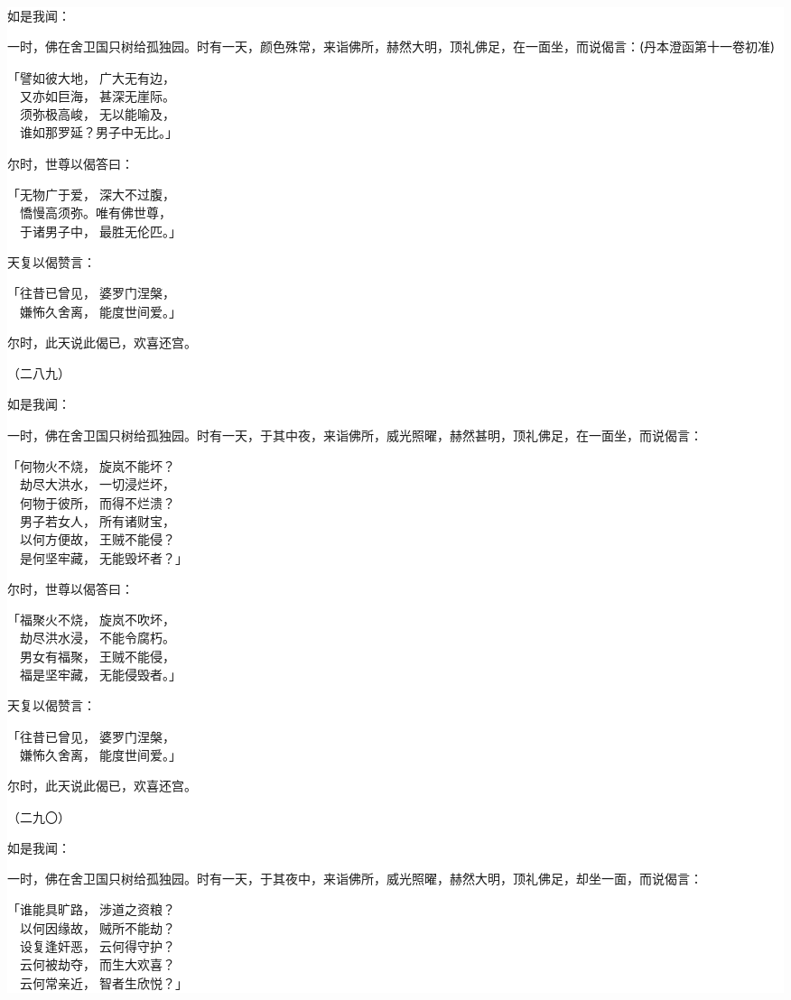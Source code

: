如是我闻：

一时，佛在舍卫国只树给孤独园。时有一天，颜色殊常，来诣佛所，赫然大明，顶礼佛足，在一面坐，而说偈言：(丹本澄函第十一卷初准)

「譬如彼大地， 广大无有边，\
　又亦如巨海， 甚深无崖际。\
　须弥极高峻， 无以能喻及，\
　谁如那罗延？男子中无比。」

尔时，世尊以偈答曰：

「无物广于爱， 深大不过腹，\
　憍慢高须弥。唯有佛世尊，\
　于诸男子中， 最胜无伦匹。」

天复以偈赞言：

「往昔已曾见， 婆罗门涅槃，\
　嫌怖久舍离， 能度世间爱。」

尔时，此天说此偈已，欢喜还宫。

（二八九）

如是我闻：

一时，佛在舍卫国只树给孤独园。时有一天，于其中夜，来诣佛所，威光照曜，赫然甚明，顶礼佛足，在一面坐，而说偈言：

「何物火不烧， 旋岚不能坏？\
　劫尽大洪水， 一切浸烂坏，\
　何物于彼所， 而得不烂溃？\
　男子若女人， 所有诸财宝，\
　以何方便故， 王贼不能侵？\
　是何坚牢藏， 无能毁坏者？」

尔时，世尊以偈答曰：

「福聚火不烧， 旋岚不吹坏，\
　劫尽洪水浸， 不能令腐朽。\
　男女有福聚， 王贼不能侵，\
　福是坚牢藏， 无能侵毁者。」

天复以偈赞言：

「往昔已曾见， 婆罗门涅槃，\
　嫌怖久舍离， 能度世间爱。」

尔时，此天说此偈已，欢喜还宫。

（二九〇）

如是我闻：

一时，佛在舍卫国只树给孤独园。时有一天，于其夜中，来诣佛所，威光照曜，赫然大明，顶礼佛足，却坐一面，而说偈言：

「谁能具旷路， 涉道之资粮？\
　以何因缘故， 贼所不能劫？\
　设复逢奸恶， 云何得守护？\
　云何被劫夺， 而生大欢喜？\
　云何常亲近， 智者生欣悦？」
